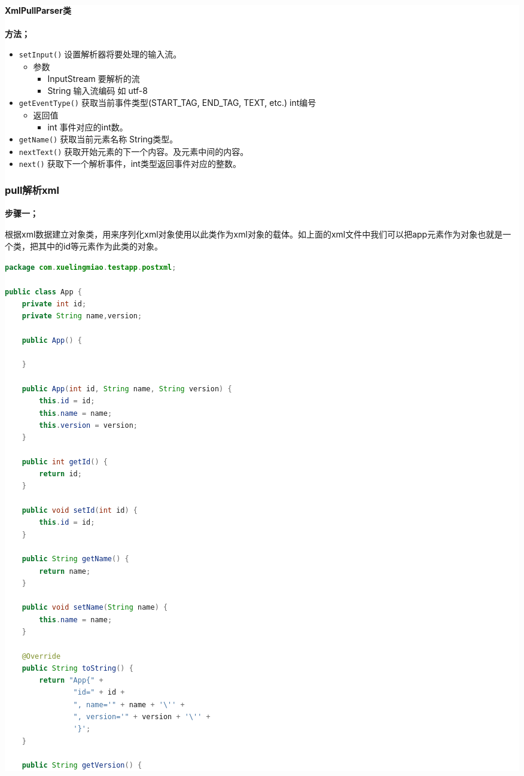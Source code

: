 #### XmlPullParser类

**方法；**

- `setInput()` 设置解析器将要处理的输入流。
  - 参数
    - InputStream 要解析的流
    - String 输入流编码 如 utf-8
- `getEventType()` 获取当前事件类型(START_TAG, END_TAG, TEXT, etc.) int编号
  - 返回值
    - int 事件对应的int数。
- `getName()` 获取当前元素名称 String类型。
- `nextText()` 获取开始元素的下一个内容。及元素中间的内容。
- `next()` 获取下一个解析事件，int类型返回事件对应的整数。



### pull解析xml

**步骤一；**

根据xml数据建立对象类，用来序列化xml对象使用以此类作为xml对象的载体。如上面的xml文件中我们可以把app元素作为对象也就是一个类，把其中的id等元素作为此类的对象。

```java
package com.xuelingmiao.testapp.postxml;

public class App {
    private int id;
    private String name,version;

    public App() {

    }

    public App(int id, String name, String version) {
        this.id = id;
        this.name = name;
        this.version = version;
    }

    public int getId() {
        return id;
    }

    public void setId(int id) {
        this.id = id;
    }

    public String getName() {
        return name;
    }

    public void setName(String name) {
        this.name = name;
    }

    @Override
    public String toString() {
        return "App{" +
                "id=" + id +
                ", name='" + name + '\'' +
                ", version='" + version + '\'' +
                '}';
    }

    public String getVersion() {
```